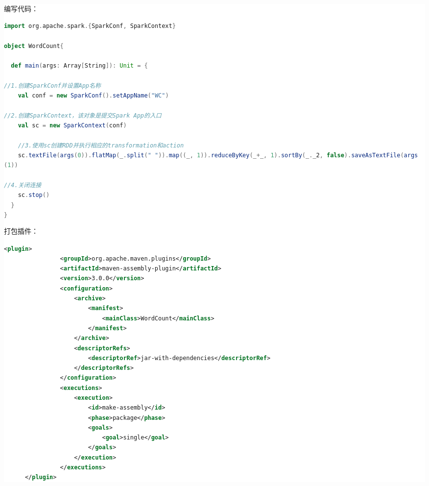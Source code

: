 
编写代码：

```scala
import org.apache.spark.{SparkConf, SparkContext}

object WordCount{

  def main(args: Array[String]): Unit = {

//1.创建SparkConf并设置App名称
    val conf = new SparkConf().setAppName("WC")

//2.创建SparkContext，该对象是提交Spark App的入口
    val sc = new SparkContext(conf)

    //3.使用sc创建RDD并执行相应的transformation和action
    sc.textFile(args(0)).flatMap(_.split(" ")).map((_, 1)).reduceByKey(_+_, 1).sortBy(_._2, false).saveAsTextFile(args(1))

//4.关闭连接
    sc.stop()
  }
}
```

打包插件：

```xml
<plugin>
                <groupId>org.apache.maven.plugins</groupId>
                <artifactId>maven-assembly-plugin</artifactId>
                <version>3.0.0</version>
                <configuration>
                    <archive>
                        <manifest>
                            <mainClass>WordCount</mainClass>
                        </manifest>
                    </archive>
                    <descriptorRefs>
                        <descriptorRef>jar-with-dependencies</descriptorRef>
                    </descriptorRefs>
                </configuration>
                <executions>
                    <execution>
                        <id>make-assembly</id>
                        <phase>package</phase>
                        <goals>
                            <goal>single</goal>
                        </goals>
                    </execution>
                </executions>
      </plugin>
```
